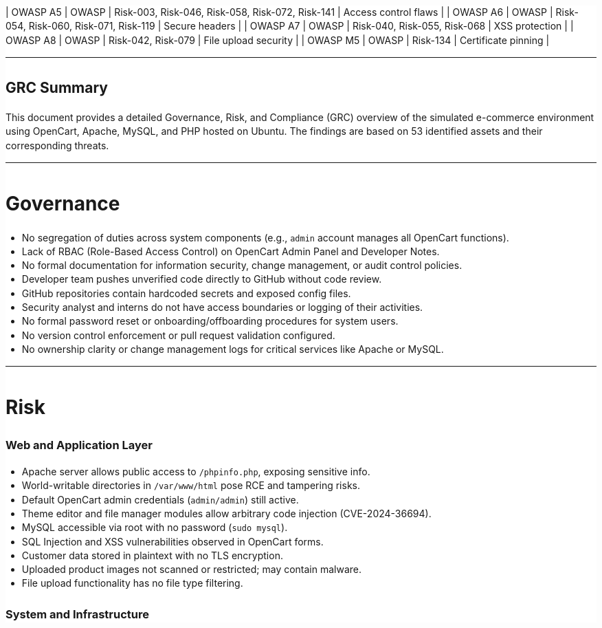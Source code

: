 | OWASP A5                   | OWASP              | Risk-003, Risk-046, Risk-058, Risk-072, Risk-141                                                                  | Access control flaws                |
| OWASP A6                   | OWASP              | Risk-054, Risk-060, Risk-071, Risk-119                                                                            | Secure headers                      |
| OWASP A7                   | OWASP              | Risk-040, Risk-055, Risk-068                                                                                      | XSS protection                      |
| OWASP A8                   | OWASP              | Risk-042, Risk-079                                                                                                | File upload security                |
| OWASP M5                   | OWASP              | Risk-134                                                                                                          | Certificate pinning                 |

---

## GRC Summary

This document provides a detailed Governance, Risk, and Compliance (GRC) overview of the simulated e-commerce environment using OpenCart, Apache, MySQL, and PHP hosted on Ubuntu. The findings are based on 53 identified assets and their corresponding threats.

---

# Governance

* No segregation of duties across system components (e.g., `admin` account manages all OpenCart functions).
* Lack of RBAC (Role-Based Access Control) on OpenCart Admin Panel and Developer Notes.
* No formal documentation for information security, change management, or audit control policies.
* Developer team pushes unverified code directly to GitHub without code review.
* GitHub repositories contain hardcoded secrets and exposed config files.
* Security analyst and interns do not have access boundaries or logging of their activities.
* No formal password reset or onboarding/offboarding procedures for system users.
* No version control enforcement or pull request validation configured.
* No ownership clarity or change management logs for critical services like Apache or MySQL.

---

# Risk

### Web and Application Layer

* Apache server allows public access to `/phpinfo.php`, exposing sensitive info.
* World-writable directories in `/var/www/html` pose RCE and tampering risks.
* Default OpenCart admin credentials (`admin/admin`) still active.
* Theme editor and file manager modules allow arbitrary code injection (CVE-2024-36694).
* MySQL accessible via root with no password (`sudo mysql`).
* SQL Injection and XSS vulnerabilities observed in OpenCart forms.
* Customer data stored in plaintext with no TLS encryption.
* Uploaded product images not scanned or restricted; may contain malware.
* File upload functionality has no file type filtering.

### System and Infrastructure
